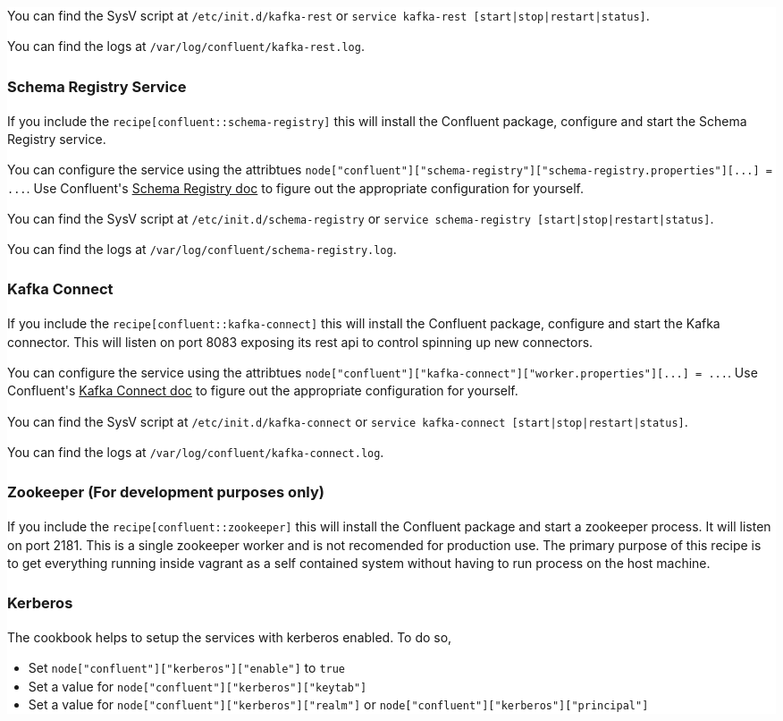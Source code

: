 You can find the SysV script at `/etc/init.d/kafka-rest` or `service kafka-rest [start|stop|restart|status]`.

You can find the logs at `/var/log/confluent/kafka-rest.log`.

### Schema Registry Service

If you include the `recipe[confluent::schema-registry]` this will install the Confluent package, configure and start the
Schema Registry service.

You can configure the service using the attribtues `node["confluent"]["schema-registry"]["schema-registry.properties"][...] = ...`.
Use Confluent's [Schema Registry doc](http://docs.confluent.io/current/schema-registry/docs/config.html) to figure out the
appropriate configuration for yourself.

You can find the SysV script at `/etc/init.d/schema-registry` or `service schema-registry [start|stop|restart|status]`.

You can find the logs at `/var/log/confluent/schema-registry.log`.

### Kafka Connect

If you include the `recipe[confluent::kafka-connect]` this will install the Confluent package, configure and start the
Kafka connector. This will listen on port 8083 exposing its rest api to control spinning up new connectors.

You can configure the service using the attribtues `node["confluent"]["kafka-connect"]["worker.properties"][...] = ...`.
Use Confluent's [Kafka Connect doc](http://docs.confluent.io/2.0.0/connect/userguide.html) to figure out the
appropriate configuration for yourself.

You can find the SysV script at `/etc/init.d/kafka-connect` or `service kafka-connect [start|stop|restart|status]`.

You can find the logs at `/var/log/confluent/kafka-connect.log`.

### Zookeeper (For development purposes only)

If you include the `recipe[confluent::zookeeper]` this will install the Confluent package and start a zookeeper process. It will listen on port 2181. This is a single zookeeper worker and is not recomended for production use. The primary purpose of this recipe is to get everything running inside vagrant as a self contained system without having to run process on the host machine.

### Kerberos

The cookbook helps to setup the services with kerberos enabled. To do so,

 * Set `node["confluent"]["kerberos"]["enable"]` to `true`
 * Set a value for `node["confluent"]["kerberos"]["keytab"]`
 * Set a value for `node["confluent"]["kerberos"]["realm"]` or `node["confluent"]["kerberos"]["principal"]`
